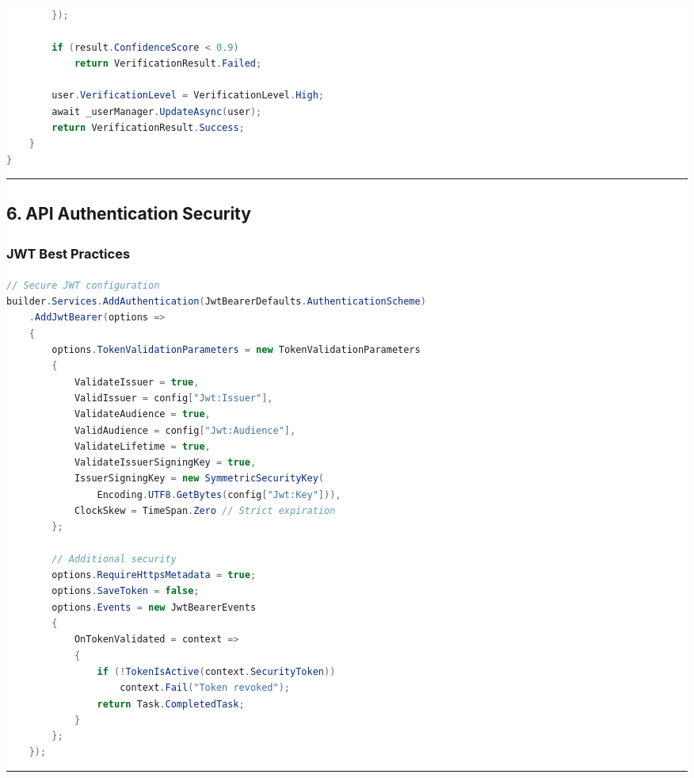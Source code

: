 ```csharp
        });

        if (result.ConfidenceScore < 0.9)
            return VerificationResult.Failed;
        
        user.VerificationLevel = VerificationLevel.High;
        await _userManager.UpdateAsync(user);
        return VerificationResult.Success;
    }
}
```

---

## **6. API Authentication Security**

### **JWT Best Practices**
```csharp
// Secure JWT configuration
builder.Services.AddAuthentication(JwtBearerDefaults.AuthenticationScheme)
    .AddJwtBearer(options =>
    {
        options.TokenValidationParameters = new TokenValidationParameters
        {
            ValidateIssuer = true,
            ValidIssuer = config["Jwt:Issuer"],
            ValidateAudience = true,
            ValidAudience = config["Jwt:Audience"],
            ValidateLifetime = true,
            ValidateIssuerSigningKey = true,
            IssuerSigningKey = new SymmetricSecurityKey(
                Encoding.UTF8.GetBytes(config["Jwt:Key"])),
            ClockSkew = TimeSpan.Zero // Strict expiration
        };
        
        // Additional security
        options.RequireHttpsMetadata = true;
        options.SaveToken = false;
        options.Events = new JwtBearerEvents
        {
            OnTokenValidated = context =>
            {
                if (!TokenIsActive(context.SecurityToken))
                    context.Fail("Token revoked");
                return Task.CompletedTask;
            }
        };
    });
```

---

